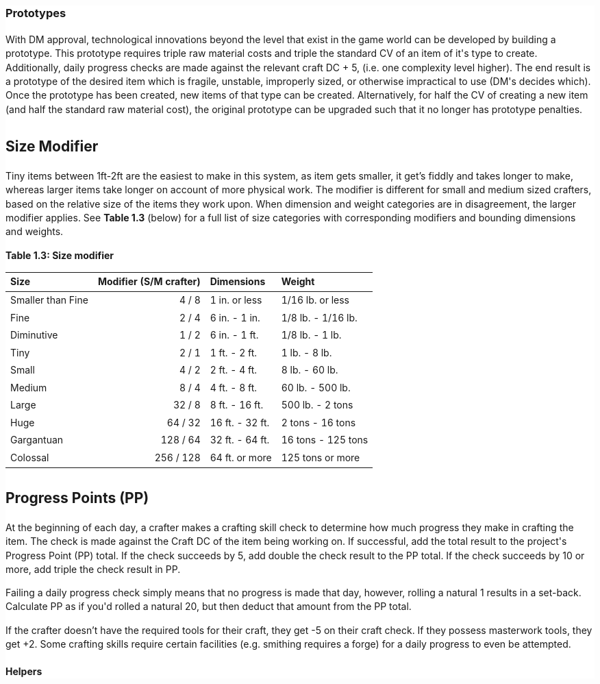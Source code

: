 ### Prototypes

With DM approval, technological innovations beyond the level that exist in the game world can be developed by building a prototype. This prototype requires triple raw material costs and triple the standard CV of an item of it's type to create. Additionally, daily progress checks are made against the relevant craft DC + 5, (i.e. one complexity level higher). The end result is a prototype of the desired item which is fragile, unstable, improperly sized, or otherwise impractical to use (DM's decides which). Once the prototype has been created, new items of that type can be created. Alternatively, for half the CV of creating a new item (and half the standard raw material cost), the original prototype can be upgraded such that it no longer has prototype penalties. 

## Size Modifier

Tiny items between 1ft-2ft are the easiest to make in this system, as item gets smaller, it get’s fiddly and takes longer to make, whereas larger items take longer on account of more physical work. The modifier is different for small and medium sized crafters, based on the relative size of the items they work upon. When dimension and weight categories are in disagreement, the larger modifier applies. See **Table 1.3** (below) for a full list of size categories with corresponding modifiers and bounding dimensions and weights.

**Table 1.3: Size modifier**

Size|Modifier (S/M crafter)|Dimensions|Weight
:--|--:|:--|:--
Smaller than Fine|4 / 8|1 in. or less|1/16 lb. or less
Fine|2 / 4|6 in. - 1 in.|1/8 lb. - 1/16 lb.
Diminutive|1 / 2|6 in. - 1 ft.|1/8 lb. - 1 lb.
Tiny|2 / 1|1 ft. - 2 ft.|1 lb. - 8 lb.
Small|4 / 2|2 ft. - 4 ft.|8 lb. - 60 lb.
Medium|8 / 4|4 ft. - 8 ft.|60 lb. - 500 lb.
Large|32 / 8|8 ft. - 16 ft.|500 lb. - 2 tons
Huge|64 / 32|16 ft. - 32 ft.|2 tons - 16 tons
Gargantuan|128 / 64|32 ft. - 64 ft.|16 tons - 125 tons
Colossal|256 / 128|64 ft. or more|125 tons or more

## Progress Points (PP)

At the beginning of each day, a crafter makes a crafting skill check to determine how much progress they make in crafting the item. The check is made against the Craft DC of the item being working on. If successful, add the total result to the project's Progress Point (PP) total. If the check succeeds by 5, add double the check result to the PP total. If the check succeeds by 10 or more, add triple the check result in PP. 

Failing a daily progress check simply means that no progress is made that day, however, rolling a natural 1 results in a set-back. Calculate PP as if you'd rolled a natural 20, but then deduct that amount from the PP total.
 
If the crafter doesn’t have the required tools for their craft, they get -5 on their craft check. If they possess masterwork tools, they get +2. Some crafting skills require certain facilities (e.g. smithing requires a forge) for a daily progress to even be attempted. 

#### Helpers
 